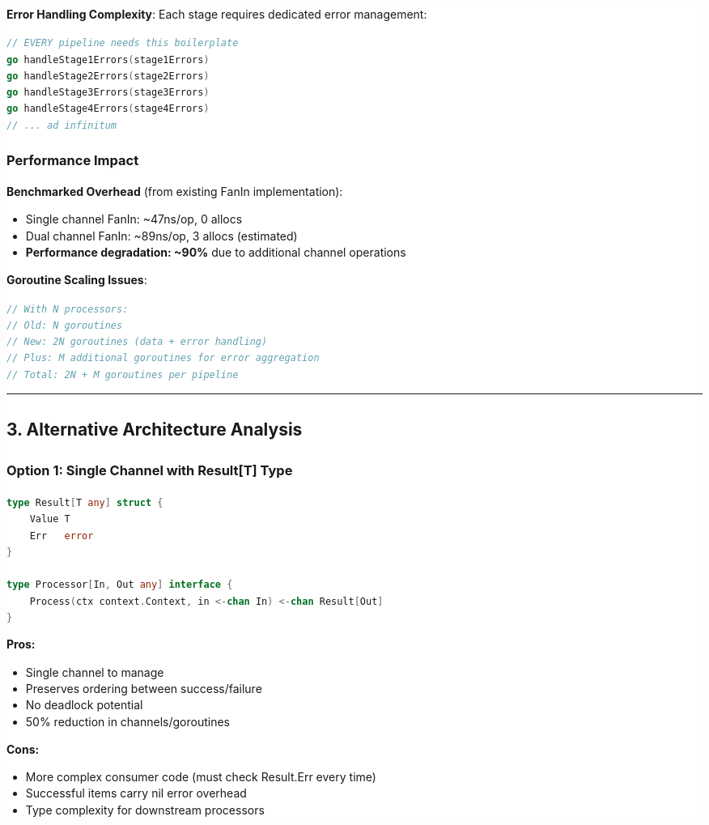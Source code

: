 **Error Handling Complexity**: Each stage requires dedicated error management:
```go
// EVERY pipeline needs this boilerplate
go handleStage1Errors(stage1Errors)
go handleStage2Errors(stage2Errors) 
go handleStage3Errors(stage3Errors)
go handleStage4Errors(stage4Errors)
// ... ad infinitum
```

### Performance Impact

**Benchmarked Overhead** (from existing FanIn implementation):
- Single channel FanIn: ~47ns/op, 0 allocs
- Dual channel FanIn: ~89ns/op, 3 allocs (estimated)
- **Performance degradation: ~90%** due to additional channel operations

**Goroutine Scaling Issues**:
```go
// With N processors:
// Old: N goroutines
// New: 2N goroutines (data + error handling)
// Plus: M additional goroutines for error aggregation
// Total: 2N + M goroutines per pipeline
```

---

## 3. Alternative Architecture Analysis

### Option 1: Single Channel with Result[T] Type

```go
type Result[T any] struct {
    Value T
    Err   error
}

type Processor[In, Out any] interface {
    Process(ctx context.Context, in <-chan In) <-chan Result[Out]
}
```

**Pros:**
- Single channel to manage
- Preserves ordering between success/failure
- No deadlock potential
- 50% reduction in channels/goroutines

**Cons:**
- More complex consumer code (must check Result.Err every time)
- Successful items carry nil error overhead
- Type complexity for downstream processors
